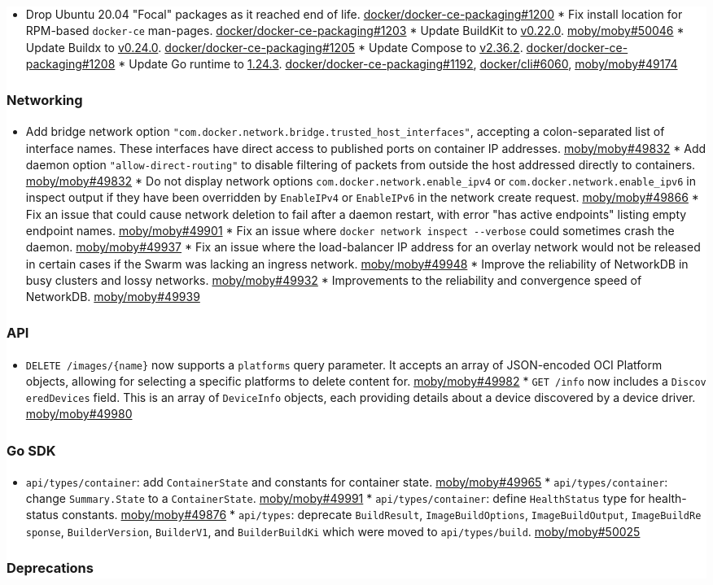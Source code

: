   * Drop Ubuntu 20.04 "Focal" packages as it reached end of life. [docker/docker-ce-packaging\#1200](https://github.com/docker/docker-ce-packaging/pull/1200)   * Fix install location for RPM-based `docker-ce` man-pages. [docker/docker-ce-packaging\#1203](https://github.com/docker/docker-ce-packaging/pull/1203)   * Update BuildKit to [v0.22.0](https://github.com/moby/buildkit/releases/tag/v0.22.0). [moby/moby\#50046](https://github.com/moby/moby/pull/50046)   * Update Buildx to [v0.24.0](https://github.com/docker/buildx/releases/tag/v0.24.0). [docker/docker-ce-packaging\#1205](https://github.com/docker/docker-ce-packaging/pull/1205)   * Update Compose to [v2.36.2](https://github.com/docker/compose/releases/tag/v2.36.2). [docker/docker-ce-packaging\#1208](https://github.com/docker/docker-ce-packaging/pull/1208)   * Update Go runtime to [1.24.3](https://go.dev/doc/devel/release#go1.24.3). [docker/docker-ce-packaging\#1192](https://github.com/docker/docker-ce-packaging/pull/1192), [docker/cli\#6060](https://github.com/docker/cli/pull/6060), [moby/moby\#49174](https://github.com/moby/moby/pull/49174)

### Networking

  * Add bridge network option `"com.docker.network.bridge.trusted_host_interfaces"`, accepting a colon-separated list of interface names. These interfaces have direct access to published ports on container IP addresses. [moby/moby\#49832](https://github.com/moby/moby/pull/49832)   * Add daemon option `"allow-direct-routing"` to disable filtering of packets from outside the host addressed directly to containers. [moby/moby\#49832](https://github.com/moby/moby/pull/49832)   * Do not display network options `com.docker.network.enable_ipv4` or `com.docker.network.enable_ipv6` in inspect output if they have been overridden by `EnableIPv4` or `EnableIPv6` in the network create request. [moby/moby\#49866](https://github.com/moby/moby/pull/49866)   * Fix an issue that could cause network deletion to fail after a daemon restart, with error "has active endpoints" listing empty endpoint names. [moby/moby\#49901](https://github.com/moby/moby/pull/49901)   * Fix an issue where `docker network inspect --verbose` could sometimes crash the daemon. [moby/moby\#49937](https://github.com/moby/moby/pull/49937)   * Fix an issue where the load-balancer IP address for an overlay network would not be released in certain cases if the Swarm was lacking an ingress network. [moby/moby\#49948](https://github.com/moby/moby/pull/49948)   * Improve the reliability of NetworkDB in busy clusters and lossy networks. [moby/moby\#49932](https://github.com/moby/moby/pull/49932)   * Improvements to the reliability and convergence speed of NetworkDB. [moby/moby\#49939](https://github.com/moby/moby/pull/49939)

### API

  * `DELETE /images/{name}` now supports a `platforms` query parameter. It accepts an array of JSON-encoded OCI Platform objects, allowing for selecting a specific platforms to delete content for. [moby/moby\#49982](https://github.com/moby/moby/pull/49982)   * `GET /info` now includes a `DiscoveredDevices` field. This is an array of `DeviceInfo` objects, each providing details about a device discovered by a device driver. [moby/moby\#49980](https://github.com/moby/moby/pull/49980)

### Go SDK

  * `api/types/container`: add `ContainerState` and constants for container state. [moby/moby\#49965](https://github.com/moby/moby/pull/49965)   * `api/types/container`: change `Summary.State` to a `ContainerState`. [moby/moby\#49991](https://github.com/moby/moby/pull/49991)   * `api/types/container`: define `HealthStatus` type for health-status constants. [moby/moby\#49876](https://github.com/moby/moby/pull/49876)   * `api/types`: deprecate `BuildResult`, `ImageBuildOptions`, `ImageBuildOutput`, `ImageBuildResponse`, `BuilderVersion`, `BuilderV1`, and `BuilderBuildKi` which were moved to `api/types/build`. [moby/moby\#50025](https://github.com/moby/moby/pull/50025)

### Deprecations

